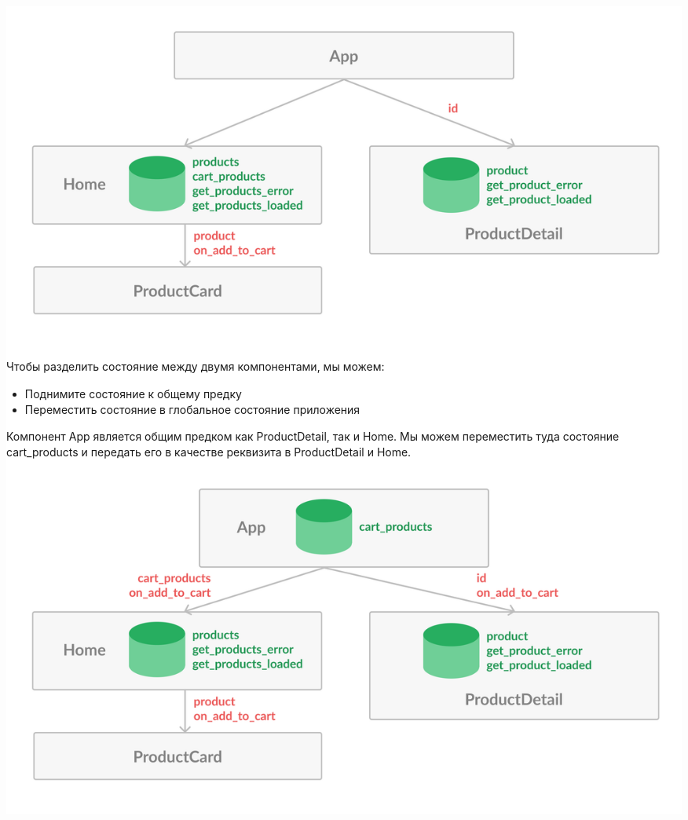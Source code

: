 ![](/imgs/posts/ebe0fe80_12.png)

Чтобы разделить состояние между двумя компонентами, мы можем:

- Поднимите состояние к общему предку
- Переместить состояние в глобальное состояние приложения

Компонент App является общим предком как ProductDetail, так и Home. Мы можем переместить туда состояние cart_products и передать его в качестве реквизита в ProductDetail и Home.

![](/imgs/posts/ebe0fe80_13.png)
